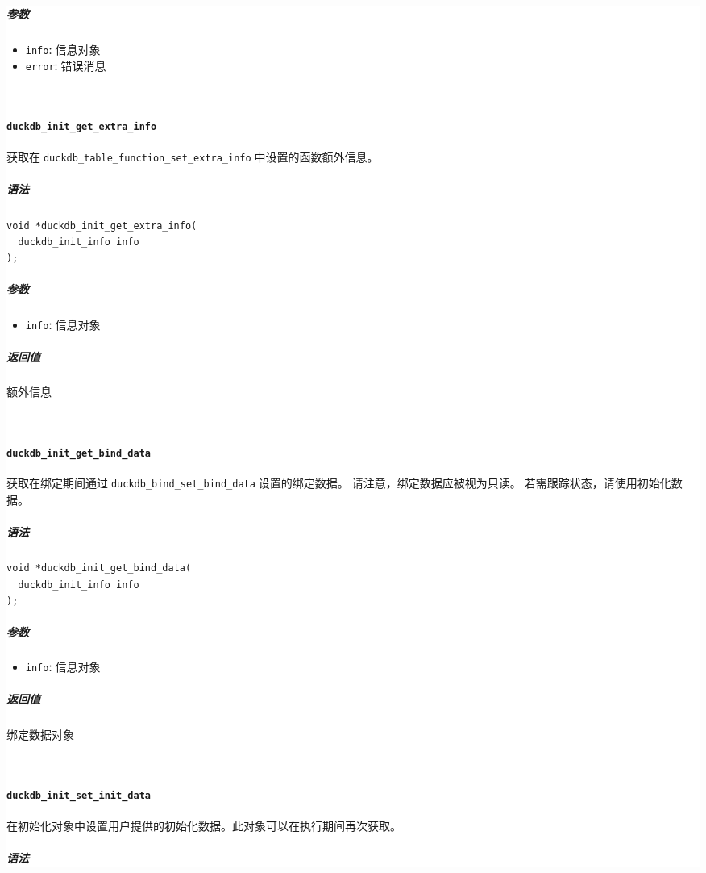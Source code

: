 ##### 参数

* `info`: 信息对象
* `error`: 错误消息

<br>

#### `duckdb_init_get_extra_info`

获取在 `duckdb_table_function_set_extra_info` 中设置的函数额外信息。

##### 语法

<div class="language-c highlighter-rouge"><div class="highlight"><pre class="highlight"><code><span class="kt">void</span> *<span class="nf">duckdb_init_get_extra_info</span>(<span class="nv">
</span>  <span class="kt">duckdb_init_info</span> <span class="nv">info
</span>);
</code></pre></div></div>

##### 参数

* `info`: 信息对象

##### 返回值

额外信息

<br>

#### `duckdb_init_get_bind_data`

获取在绑定期间通过 `duckdb_bind_set_bind_data` 设置的绑定数据。
请注意，绑定数据应被视为只读。
若需跟踪状态，请使用初始化数据。

##### 语法

<div class="language-c highlighter-rouge"><div class="highlight"><pre class="highlight"><code><span class="kt">void</span> *<span class="nf">duckdb_init_get_bind_data</span>(<span class="nv">
</span>  <span class="kt">duckdb_init_info</span> <span class="nv">info
</span>);
</code></pre></div></div>

##### 参数

* `info`: 信息对象

##### 返回值

绑定数据对象

<br>

#### `duckdb_init_set_init_data`

在初始化对象中设置用户提供的初始化数据。此对象可以在执行期间再次获取。

##### 语法
